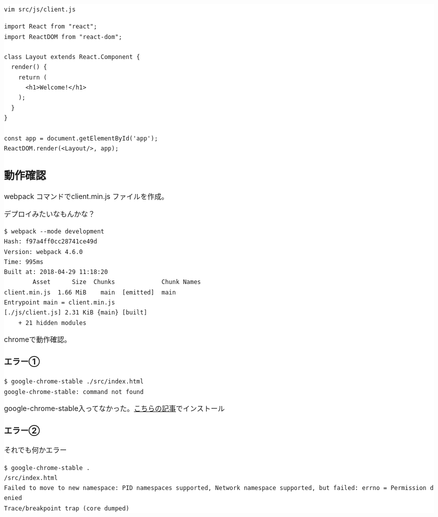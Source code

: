 ```
vim src/js/client.js
```

```
import React from "react";
import ReactDOM from "react-dom";

class Layout extends React.Component {
  render() {
    return (
      <h1>Welcome!</h1>
    );
  }
}

const app = document.getElementById('app');
ReactDOM.render(<Layout/>, app);
```

## 動作確認

webpack コマンドでclient.min.js ファイルを作成。

デプロイみたいなもんかな？

```
$ webpack --mode development
Hash: f97a4ff0cc28741ce49d
Version: webpack 4.6.0
Time: 995ms
Built at: 2018-04-29 11:18:20
        Asset      Size  Chunks             Chunk Names
client.min.js  1.66 MiB    main  [emitted]  main
Entrypoint main = client.min.js
[./js/client.js] 2.31 KiB {main} [built]
    + 21 hidden modules
```

chromeで動作確認。

### エラー①

```
$ google-chrome-stable ./src/index.html
google-chrome-stable: command not found
```

google-chrome-stable入ってなかった。[こちらの記事](../20200321_night/)でインストール

### エラー②

それでも何かエラー

```
$ google-chrome-stable .
/src/index.html
Failed to move to new namespace: PID namespaces supported, Network namespace supported, but failed: errno = Permission denied
Trace/breakpoint trap (core dumped)
```
